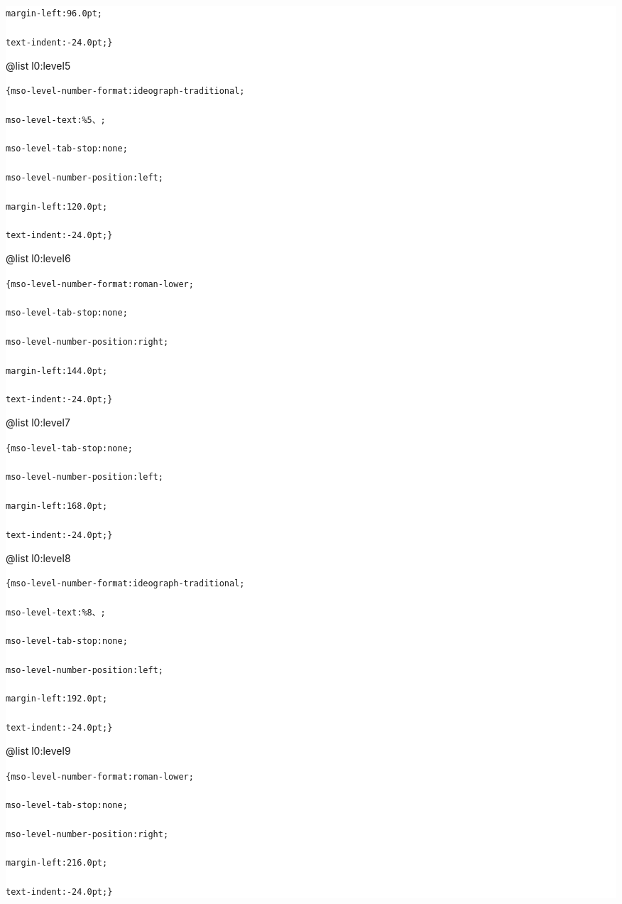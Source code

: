 	margin-left:96.0pt;
  
	text-indent:-24.0pt;}
  
@list l0:level5
  
	{mso-level-number-format:ideograph-traditional;
  
	mso-level-text:%5、;
  
	mso-level-tab-stop:none;
  
	mso-level-number-position:left;
  
	margin-left:120.0pt;
  
	text-indent:-24.0pt;}
  
@list l0:level6
  
	{mso-level-number-format:roman-lower;
  
	mso-level-tab-stop:none;
  
	mso-level-number-position:right;
  
	margin-left:144.0pt;
  
	text-indent:-24.0pt;}
  
@list l0:level7
  
	{mso-level-tab-stop:none;
  
	mso-level-number-position:left;
  
	margin-left:168.0pt;
  
	text-indent:-24.0pt;}
  
@list l0:level8
  
	{mso-level-number-format:ideograph-traditional;
  
	mso-level-text:%8、;
  
	mso-level-tab-stop:none;
  
	mso-level-number-position:left;
  
	margin-left:192.0pt;
  
	text-indent:-24.0pt;}
  
@list l0:level9
  
	{mso-level-number-format:roman-lower;
  
	mso-level-tab-stop:none;
  
	mso-level-number-position:right;
  
	margin-left:216.0pt;
  
	text-indent:-24.0pt;}
  
